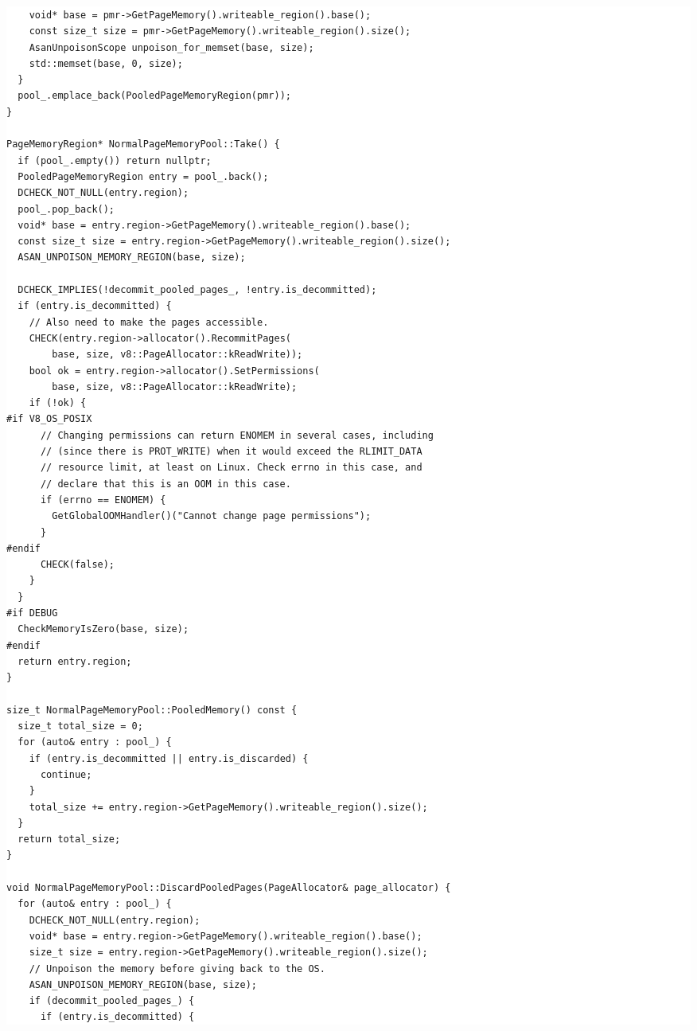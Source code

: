 ```
    void* base = pmr->GetPageMemory().writeable_region().base();
    const size_t size = pmr->GetPageMemory().writeable_region().size();
    AsanUnpoisonScope unpoison_for_memset(base, size);
    std::memset(base, 0, size);
  }
  pool_.emplace_back(PooledPageMemoryRegion(pmr));
}

PageMemoryRegion* NormalPageMemoryPool::Take() {
  if (pool_.empty()) return nullptr;
  PooledPageMemoryRegion entry = pool_.back();
  DCHECK_NOT_NULL(entry.region);
  pool_.pop_back();
  void* base = entry.region->GetPageMemory().writeable_region().base();
  const size_t size = entry.region->GetPageMemory().writeable_region().size();
  ASAN_UNPOISON_MEMORY_REGION(base, size);

  DCHECK_IMPLIES(!decommit_pooled_pages_, !entry.is_decommitted);
  if (entry.is_decommitted) {
    // Also need to make the pages accessible.
    CHECK(entry.region->allocator().RecommitPages(
        base, size, v8::PageAllocator::kReadWrite));
    bool ok = entry.region->allocator().SetPermissions(
        base, size, v8::PageAllocator::kReadWrite);
    if (!ok) {
#if V8_OS_POSIX
      // Changing permissions can return ENOMEM in several cases, including
      // (since there is PROT_WRITE) when it would exceed the RLIMIT_DATA
      // resource limit, at least on Linux. Check errno in this case, and
      // declare that this is an OOM in this case.
      if (errno == ENOMEM) {
        GetGlobalOOMHandler()("Cannot change page permissions");
      }
#endif
      CHECK(false);
    }
  }
#if DEBUG
  CheckMemoryIsZero(base, size);
#endif
  return entry.region;
}

size_t NormalPageMemoryPool::PooledMemory() const {
  size_t total_size = 0;
  for (auto& entry : pool_) {
    if (entry.is_decommitted || entry.is_discarded) {
      continue;
    }
    total_size += entry.region->GetPageMemory().writeable_region().size();
  }
  return total_size;
}

void NormalPageMemoryPool::DiscardPooledPages(PageAllocator& page_allocator) {
  for (auto& entry : pool_) {
    DCHECK_NOT_NULL(entry.region);
    void* base = entry.region->GetPageMemory().writeable_region().base();
    size_t size = entry.region->GetPageMemory().writeable_region().size();
    // Unpoison the memory before giving back to the OS.
    ASAN_UNPOISON_MEMORY_REGION(base, size);
    if (decommit_pooled_pages_) {
      if (entry.is_decommitted) {
```